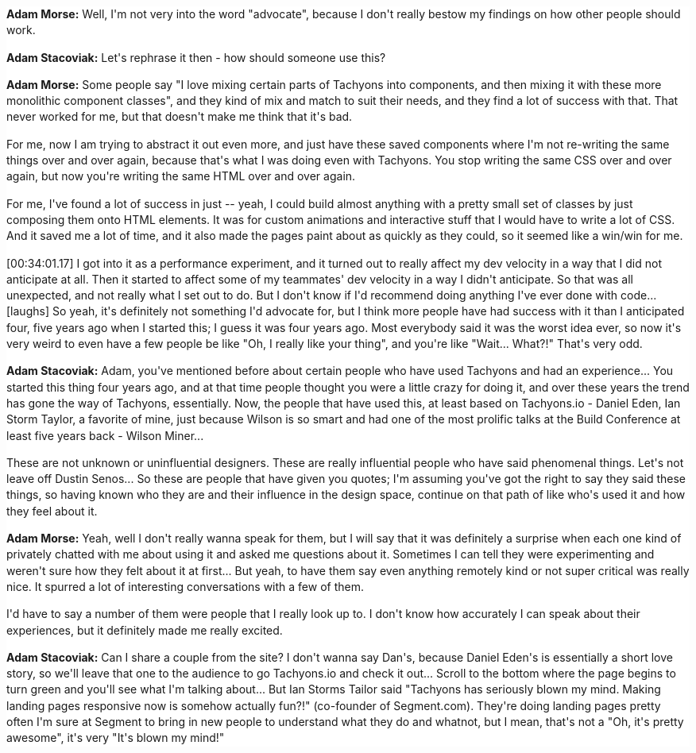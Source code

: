 **Adam Morse:** Well, I'm not very into the word "advocate", because I don't really bestow my findings on how other people should work.

**Adam Stacoviak:** Let's rephrase it then - how should someone use this?

**Adam Morse:** Some people say "I love mixing certain parts of Tachyons into components, and then mixing it with these more monolithic component classes", and they kind of mix and match to suit their needs, and they find a lot of success with that. That never worked for me, but that doesn't make me think that it's bad.

For me, now I am trying to abstract it out even more, and just have these saved components where I'm not re-writing the same things over and over again, because that's what I was doing even with Tachyons. You stop writing the same CSS over and over again, but now you're writing the same HTML over and over again.

For me, I've found a lot of success in just -- yeah, I could build almost anything with a pretty small set of classes by just composing them onto HTML elements. It was for custom animations and interactive stuff that I would have to write a lot of CSS. And it saved me a lot of time, and it also made the pages paint about as quickly as they could, so it seemed like a win/win for me.

\[00:34:01.17\] I got into it as a performance experiment, and it turned out to really affect my dev velocity in a way that I did not anticipate at all. Then it started to affect some of my teammates' dev velocity in a way I didn't anticipate. So that was all unexpected, and not really what I set out to do. But I don't know if I'd recommend doing anything I've ever done with code... \[laughs\] So yeah, it's definitely not something I'd advocate for, but I think more people have had success with it than I anticipated four, five years ago when I started this; I guess it was four years ago. Most everybody said it was the worst idea ever, so now it's very weird to even have a few people be like "Oh, I really like your thing", and you're like "Wait... What?!" That's very odd.

**Adam Stacoviak:** Adam, you've mentioned before about certain people who have used Tachyons and had an experience... You started this thing four years ago, and at that time people thought you were a little crazy for doing it, and over these years the trend has gone the way of Tachyons, essentially. Now, the people that have used this, at least based on Tachyons.io - Daniel Eden, Ian Storm Taylor, a favorite of mine, just because Wilson is so smart and had one of the most prolific talks at the Build Conference at least five years back - Wilson Miner...

These are not unknown or uninfluential designers. These are really influential people who have said phenomenal things. Let's not leave off Dustin Senos... So these are people that have given you quotes; I'm assuming you've got the right to say they said these things, so having known who they are and their influence in the design space, continue on that path of like who's used it and how they feel about it.

**Adam Morse:** Yeah, well I don't really wanna speak for them, but I will say that it was definitely a surprise when each one kind of privately chatted with me about using it and asked me questions about it. Sometimes I can tell they were experimenting and weren't sure how they felt about it at first... But yeah, to have them say even anything remotely kind or not super critical was really nice. It spurred a lot of interesting conversations with a few of them.

I'd have to say a number of them were people that I really look up to. I don't know how accurately I can speak about their experiences, but it definitely made me really excited.

**Adam Stacoviak:** Can I share a couple from the site? I don't wanna say Dan's, because Daniel Eden's is essentially a short love story, so we'll leave that one to the audience to go Tachyons.io and check it out... Scroll to the bottom where the page begins to turn green and you'll see what I'm talking about... But Ian Storms Tailor said "Tachyons has seriously blown my mind. Making landing pages responsive now is somehow actually fun?!" (co-founder of Segment.com). They're doing landing pages pretty often I'm sure at Segment to bring in new people to understand what they do and whatnot, but I mean, that's not a "Oh, it's pretty awesome", it's very "It's blown my mind!"
